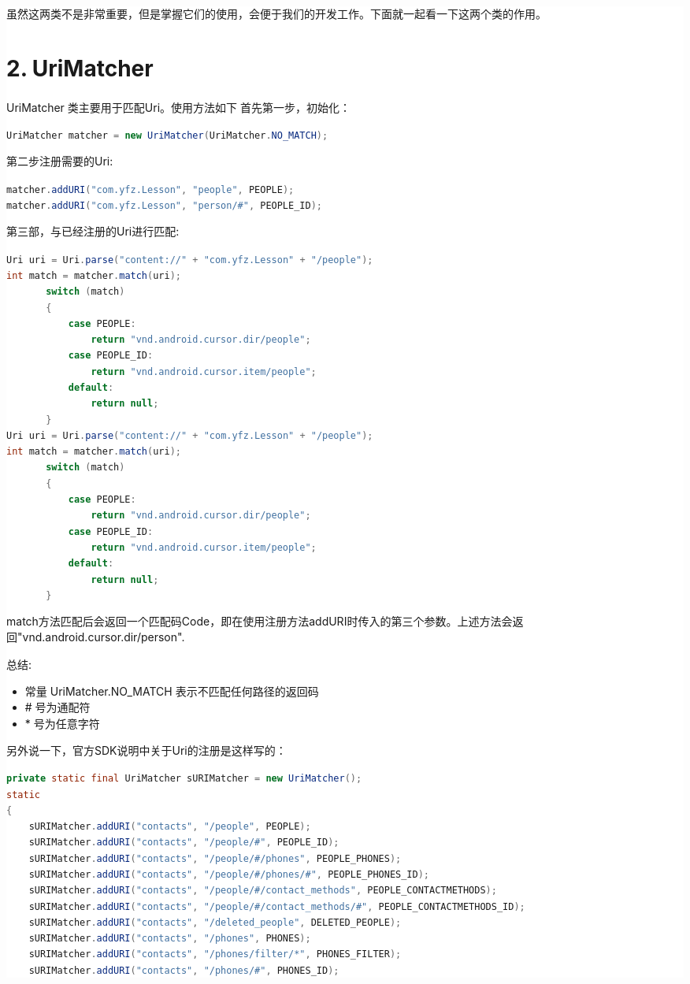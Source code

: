 虽然这两类不是非常重要，但是掌握它们的使用，会便于我们的开发工作。下面就一起看一下这两个类的作用。


# **2. UriMatcher**
UriMatcher 类主要用于匹配Uri。使用方法如下
首先第一步，初始化：

```java
UriMatcher matcher = new UriMatcher(UriMatcher.NO_MATCH);  
```

第二步注册需要的Uri:

```java
matcher.addURI("com.yfz.Lesson", "people", PEOPLE);  
matcher.addURI("com.yfz.Lesson", "person/#", PEOPLE_ID);  
```

第三部，与已经注册的Uri进行匹配:

```java
Uri uri = Uri.parse("content://" + "com.yfz.Lesson" + "/people");  
int match = matcher.match(uri);  
       switch (match)  
       {  
           case PEOPLE:  
               return "vnd.android.cursor.dir/people";  
           case PEOPLE_ID:  
               return "vnd.android.cursor.item/people";  
           default:  
               return null;  
       }  
Uri uri = Uri.parse("content://" + "com.yfz.Lesson" + "/people");
int match = matcher.match(uri);
       switch (match)
       {
           case PEOPLE:
               return "vnd.android.cursor.dir/people";
           case PEOPLE_ID:
               return "vnd.android.cursor.item/people";
           default:
               return null;
       } 
```

match方法匹配后会返回一个匹配码Code，即在使用注册方法addURI时传入的第三个参数。上述方法会返回"vnd.android.cursor.dir/person".

总结: 

- 常量 UriMatcher.NO_MATCH 表示不匹配任何路径的返回码
- \# 号为通配符
- \* 号为任意字符

另外说一下，官方SDK说明中关于Uri的注册是这样写的：

```java
private static final UriMatcher sURIMatcher = new UriMatcher();  
static  
{  
    sURIMatcher.addURI("contacts", "/people", PEOPLE);  
    sURIMatcher.addURI("contacts", "/people/#", PEOPLE_ID);  
    sURIMatcher.addURI("contacts", "/people/#/phones", PEOPLE_PHONES);  
    sURIMatcher.addURI("contacts", "/people/#/phones/#", PEOPLE_PHONES_ID);  
    sURIMatcher.addURI("contacts", "/people/#/contact_methods", PEOPLE_CONTACTMETHODS);  
    sURIMatcher.addURI("contacts", "/people/#/contact_methods/#", PEOPLE_CONTACTMETHODS_ID);  
    sURIMatcher.addURI("contacts", "/deleted_people", DELETED_PEOPLE);  
    sURIMatcher.addURI("contacts", "/phones", PHONES);  
    sURIMatcher.addURI("contacts", "/phones/filter/*", PHONES_FILTER);  
    sURIMatcher.addURI("contacts", "/phones/#", PHONES_ID);  
```
